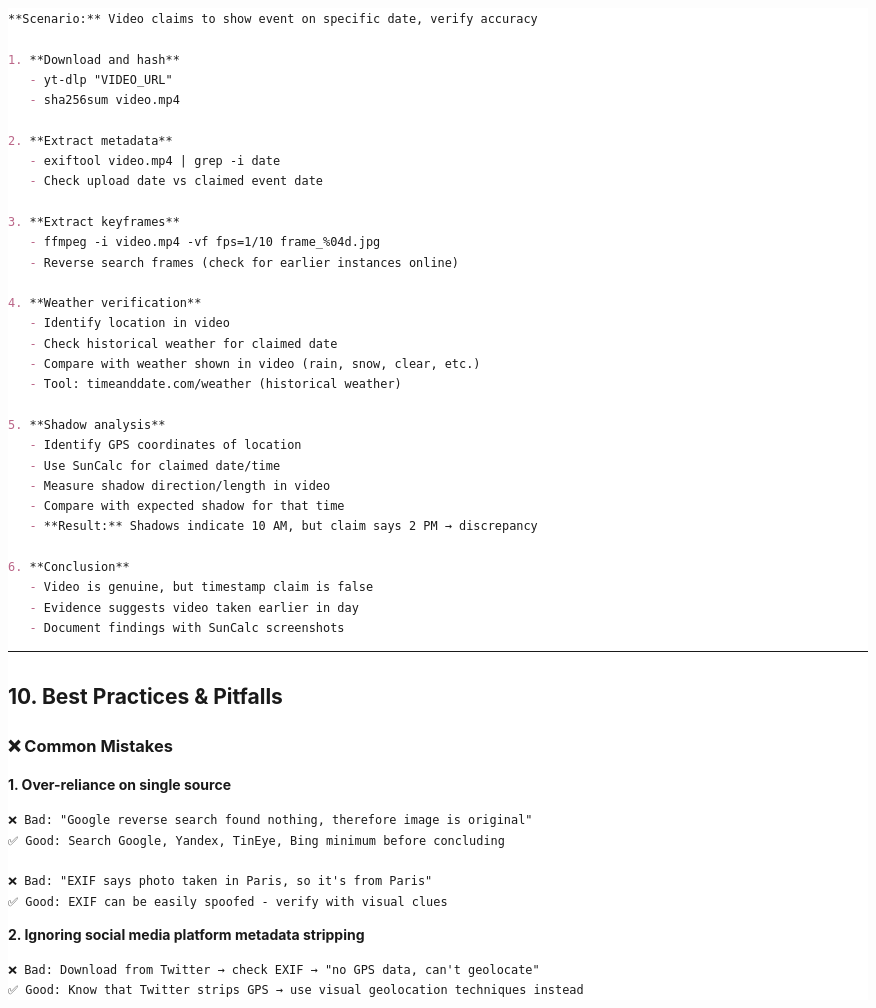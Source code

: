 ```markdown
**Scenario:** Video claims to show event on specific date, verify accuracy

1. **Download and hash**
   - yt-dlp "VIDEO_URL"
   - sha256sum video.mp4

2. **Extract metadata**
   - exiftool video.mp4 | grep -i date
   - Check upload date vs claimed event date

3. **Extract keyframes**
   - ffmpeg -i video.mp4 -vf fps=1/10 frame_%04d.jpg
   - Reverse search frames (check for earlier instances online)

4. **Weather verification**
   - Identify location in video
   - Check historical weather for claimed date
   - Compare with weather shown in video (rain, snow, clear, etc.)
   - Tool: timeanddate.com/weather (historical weather)

5. **Shadow analysis**
   - Identify GPS coordinates of location
   - Use SunCalc for claimed date/time
   - Measure shadow direction/length in video
   - Compare with expected shadow for that time
   - **Result:** Shadows indicate 10 AM, but claim says 2 PM → discrepancy

6. **Conclusion**
   - Video is genuine, but timestamp claim is false
   - Evidence suggests video taken earlier in day
   - Document findings with SunCalc screenshots
```

---

## 10. Best Practices & Pitfalls

### ❌ Common Mistakes

**1. Over-reliance on single source**
```
❌ Bad: "Google reverse search found nothing, therefore image is original"
✅ Good: Search Google, Yandex, TinEye, Bing minimum before concluding

❌ Bad: "EXIF says photo taken in Paris, so it's from Paris"
✅ Good: EXIF can be easily spoofed - verify with visual clues
```

**2. Ignoring social media platform metadata stripping**
```
❌ Bad: Download from Twitter → check EXIF → "no GPS data, can't geolocate"
✅ Good: Know that Twitter strips GPS → use visual geolocation techniques instead
```
